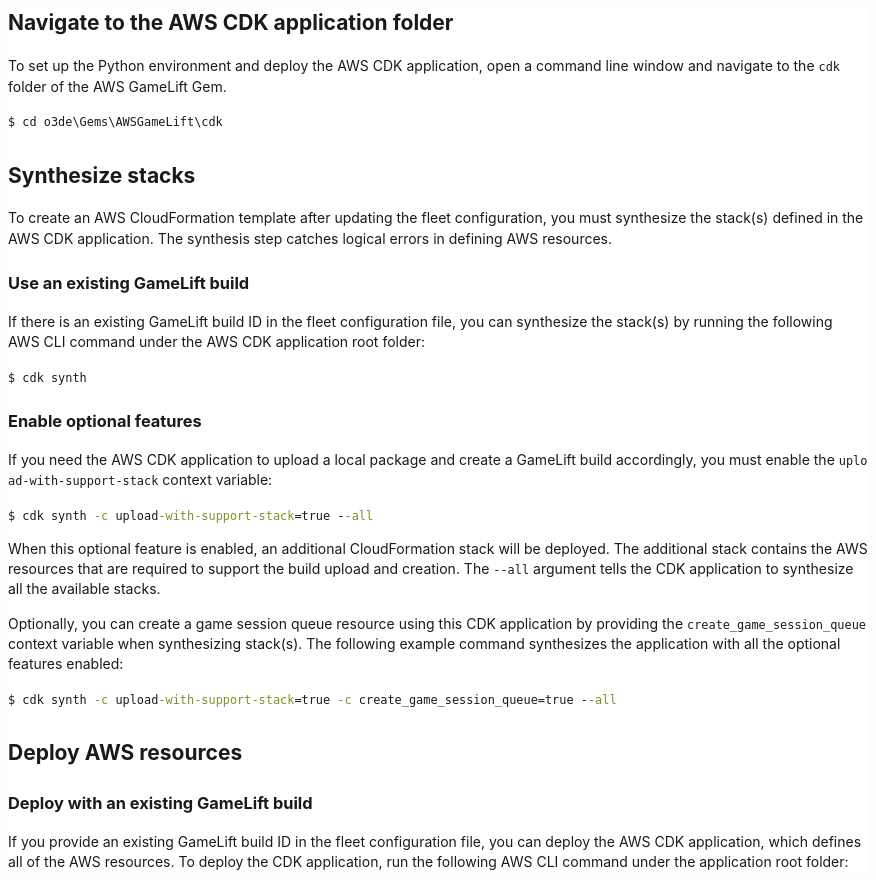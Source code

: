 ## Navigate to the AWS CDK application folder

To set up the Python environment and deploy the AWS CDK application, open a command line window and navigate to the `cdk` folder of the AWS GameLift Gem.

```cmd
$ cd o3de\Gems\AWSGameLift\cdk
```


## Synthesize stacks

To create an AWS CloudFormation template after updating the fleet configuration, you must synthesize the stack(s) defined in the AWS CDK application. The synthesis step catches logical errors in defining AWS resources.


### Use an existing GameLift build

If there is an existing GameLift build ID in the fleet configuration file, you can synthesize the stack(s) by running the following AWS CLI command under the AWS CDK application root folder:

```cmd
$ cdk synth
```


### Enable optional features

If you need the AWS CDK application to upload a local package and create a GameLift build accordingly, you must enable the `upload-with-support-stack` context variable:

```cmd
$ cdk synth -c upload-with-support-stack=true --all
```

When this optional feature is enabled, an additional CloudFormation stack will be deployed. The additional stack contains the AWS resources that are required to support the build upload and creation. The `--all` argument tells the CDK application to synthesize all the available stacks.

Optionally, you can create a game session queue resource using this CDK application by providing the `create_game_session_queue` context variable when synthesizing stack(s). The following example command synthesizes the application with all the optional features enabled:

```cmd
$ cdk synth -c upload-with-support-stack=true -c create_game_session_queue=true --all
```


## Deploy AWS resources

### Deploy with an existing GameLift build

If you provide an existing GameLift build ID in the fleet configuration file, you can deploy the AWS CDK application, which defines all of the AWS resources. To deploy the CDK application, run the following AWS CLI command under the application root folder:
